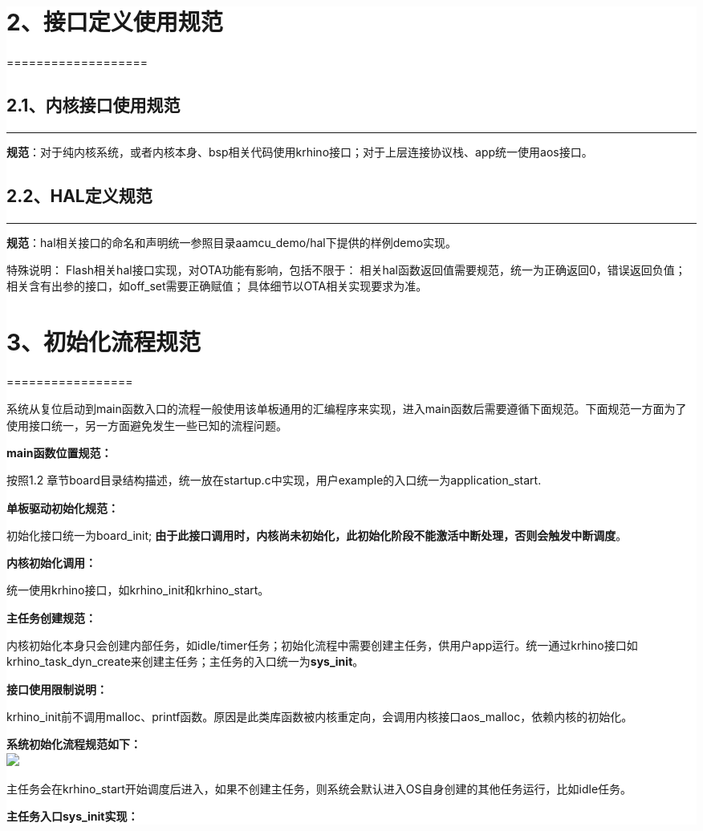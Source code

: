 
# 2、接口定义使用规范
===================

## 2.1、内核接口使用规范
---------------------

**规范**：对于纯内核系统，或者内核本身、bsp相关代码使用krhino接口；对于上层连接协议栈、app统一使用aos接口。

## 2.2、HAL定义规范
----------------

**规范**：hal相关接口的命名和声明统一参照目录aamcu_demo/hal下提供的样例demo实现。  
  
特殊说明：
Flash相关hal接口实现，对OTA功能有影响，包括不限于：
相关hal函数返回值需要规范，统一为正确返回0，错误返回负值；
相关含有出参的接口，如off_set需要正确赋值；
具体细节以OTA相关实现要求为准。

# 3、初始化流程规范
=================

系统从复位启动到main函数入口的流程一般使用该单板通用的汇编程序来实现，进入main函数后需要遵循下面规范。下面规范一方面为了使用接口统一，另一方面避免发生一些已知的流程问题。

**main函数位置规范：**

按照1.2
章节board目录结构描述，统一放在startup.c中实现，用户example的入口统一为application_start.

**单板驱动初始化规范：**

初始化接口统一为board_init;
**由于此接口调用时，内核尚未初始化，此初始化阶段不能激活中断处理，否则会触发中断调度**。

**内核初始化调用：**

统一使用krhino接口，如krhino_init和krhino_start。

**主任务创建规范：**

内核初始化本身只会创建内部任务，如idle/timer任务；初始化流程中需要创建主任务，供用户app运行。统一通过krhino接口如krhino_task_dyn_create来创建主任务；主任务的入口统一为**sys_init**。

**接口使用限制说明：**

krhino_init前不调用malloc、printf函数。原因是此类库函数被内核重定向，会调用内核接口aos_malloc，依赖内核的初始化。

**系统初始化流程规范如下：**  
![](https://i.imgur.com/Lct5XZT.png) 

主任务会在krhino_start开始调度后进入，如果不创建主任务，则系统会默认进入OS自身创建的其他任务运行，比如idle任务。

**主任务入口sys_init实现：**
